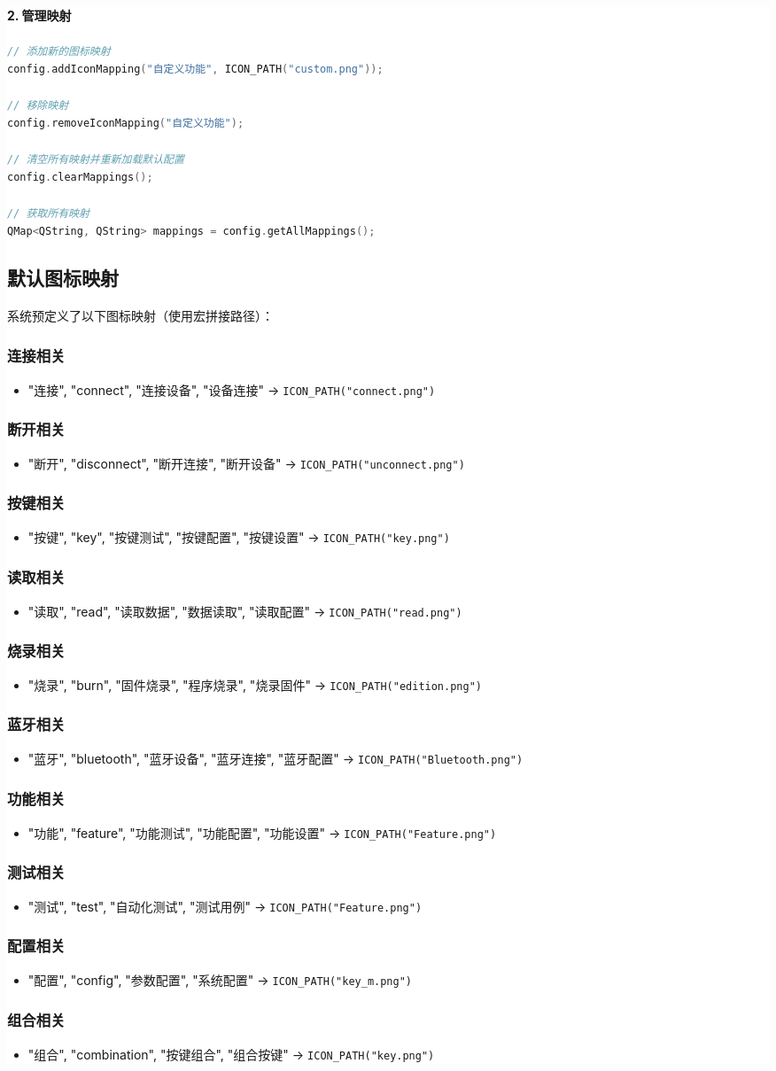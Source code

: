 #### 2. 管理映射
```cpp
// 添加新的图标映射
config.addIconMapping("自定义功能", ICON_PATH("custom.png"));

// 移除映射
config.removeIconMapping("自定义功能");

// 清空所有映射并重新加载默认配置
config.clearMappings();

// 获取所有映射
QMap<QString, QString> mappings = config.getAllMappings();
```

## 默认图标映射

系统预定义了以下图标映射（使用宏拼接路径）：

### 连接相关
- "连接", "connect", "连接设备", "设备连接" → `ICON_PATH("connect.png")`

### 断开相关
- "断开", "disconnect", "断开连接", "断开设备" → `ICON_PATH("unconnect.png")`

### 按键相关
- "按键", "key", "按键测试", "按键配置", "按键设置" → `ICON_PATH("key.png")`

### 读取相关
- "读取", "read", "读取数据", "数据读取", "读取配置" → `ICON_PATH("read.png")`

### 烧录相关
- "烧录", "burn", "固件烧录", "程序烧录", "烧录固件" → `ICON_PATH("edition.png")`

### 蓝牙相关
- "蓝牙", "bluetooth", "蓝牙设备", "蓝牙连接", "蓝牙配置" → `ICON_PATH("Bluetooth.png")`

### 功能相关
- "功能", "feature", "功能测试", "功能配置", "功能设置" → `ICON_PATH("Feature.png")`

### 测试相关
- "测试", "test", "自动化测试", "测试用例" → `ICON_PATH("Feature.png")`

### 配置相关
- "配置", "config", "参数配置", "系统配置" → `ICON_PATH("key_m.png")`

### 组合相关
- "组合", "combination", "按键组合", "组合按键" → `ICON_PATH("key.png")`
